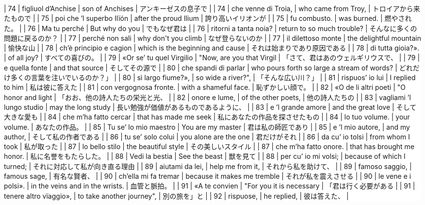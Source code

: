 | 74 | figliuol d’Anchise | son of Anchises | アンキーゼスの息子で |
| 74 | che venne di Troia, | who came from Troy, | トロイアから来たもので |
| 75 | poi che ’l superbo Ilïón | after the proud Ilium | 誇り高いイリオンが |
| 75 | fu combusto. | was burned. | 燃やされた。 |
| 76 | Ma tu perché | But why do you | でもなぜ君は |
| 76 | ritorni a tanta noia? | return to so much trouble? | そんなに多くの問題に戻るのか？ |
| 77 | perché non sali | why don't you climb | なぜ登らないのか |
| 77 | il dilettoso monte | the delightful mountain | 愉快な山 |
| 78 | ch’è principio e cagion | which is the beginning and cause | それは始まりであり原因である |
| 78 | di tutta gioia?». | of all joy? | すべての喜びの。 |
| 79 | «Or se’ tu quel Virgilio | "Now, are you that Virgil | 「さて、君はあのウェルギリウスで、 |
| 79 | e quella fonte | and that source | そしてその源で |
| 80 | che spandi di parlar | who pours forth so large a stream of words? | どれだけ多くの言葉を注いでいるのか？」 |
| 80 | sì largo fiume?», | so wide a river?", | 「そんな広い川？」 |
| 81 | rispuos’ io lui | I replied to him | 私は彼に答えた |
| 81 | con vergognosa fronte. | with a shameful face. | 恥ずかしい顔で。 |
| 82 | «O de li altri poeti | "O honor and light | 「おお、他の詩人たちの栄光と光、 |
| 82 | onore e lume, | of the other poets, | 他の詩人たちの |
| 83 | vagliami ’l lungo studio | may the long study | 長い勉強が価値があるものであるように、 |
| 83 | e ’l grande amore | and the great love | そして大きな愛も |
| 84 | che m’ha fatto cercar | that has made me seek | 私にあなたの作品を探させたもの |
| 84 | lo tuo volume. | your volume. | あなたの作品。 |
| 85 | Tu se’ lo mio maestro | You are my master | 君は私の師匠であり |
| 85 | e ’l mio autore, | and my author, | そして私の作者である |
| 86 | tu se’ solo colui | you alone are the one | 君だけがそれ |
| 86 | da cu’ io tolsi | from whom I took | 私が取った |
| 87 | lo bello stilo | the beautiful style | その美しいスタイル |
| 87 | che m’ha fatto onore. | that has brought me honor. | 私に名誉をもたらした。 |
| 88 | Vedi la bestia | See the beast | 獣を見て |
| 88 | per cu’ io mi volsi; | because of which I turned; | それに対応して私が向き直る理由 |
| 89 | aiutami da lei, | help me from it, | それから私を助けて、 |
| 89 | famoso saggio, | famous sage, | 有名な賢者、 |
| 90 | ch’ella mi fa tremar | because it makes me tremble | それが私を震えさせる |
| 90 | le vene e i polsi». | in the veins and in the wrists. | 血管と脈拍。 |
| 91 | «A te convien | "For you it is necessary | 「君は行く必要がある |
| 91 | tenere altro vïaggio», | to take another journey", | 別の旅を」と |
| 92 | rispuose, | he replied, | 彼は答えた、 |